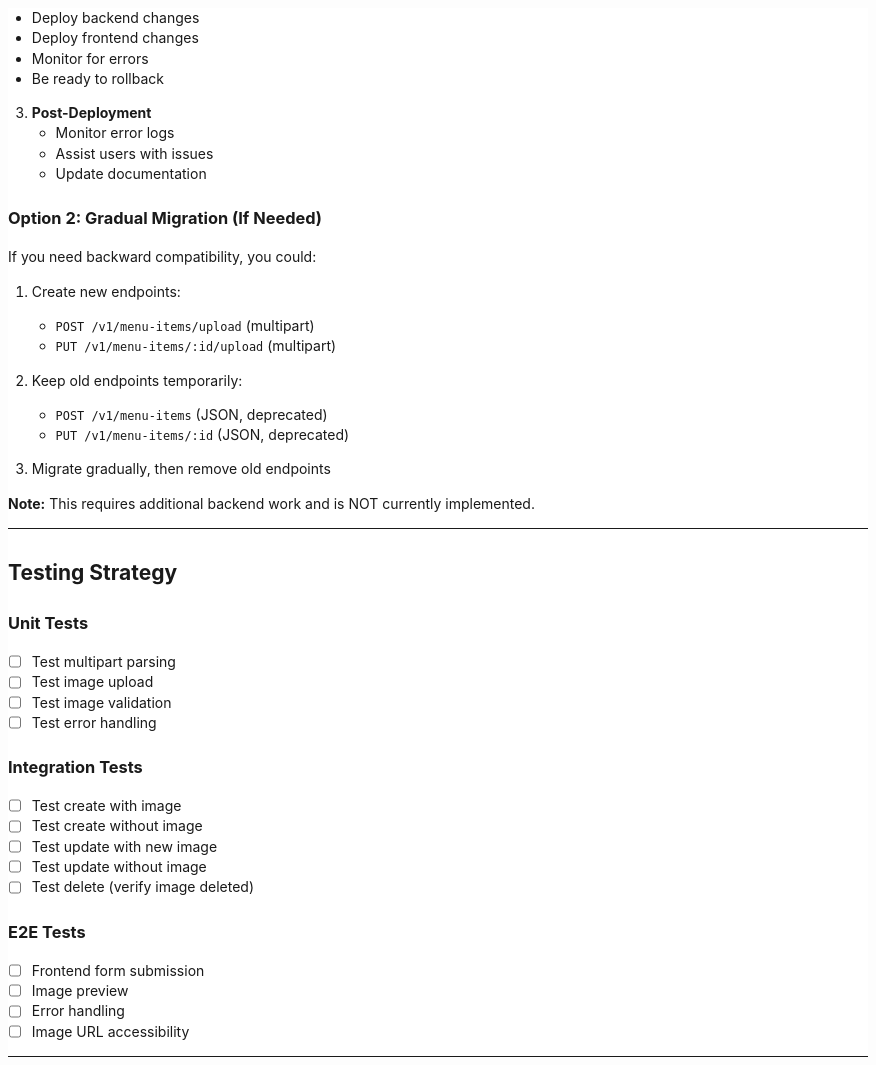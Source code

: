    - Deploy backend changes
   - Deploy frontend changes
   - Monitor for errors
   - Be ready to rollback

3. **Post-Deployment**
   - Monitor error logs
   - Assist users with issues
   - Update documentation

### Option 2: Gradual Migration (If Needed)

If you need backward compatibility, you could:

1. Create new endpoints:
   - `POST /v1/menu-items/upload` (multipart)
   - `PUT /v1/menu-items/:id/upload` (multipart)
2. Keep old endpoints temporarily:

   - `POST /v1/menu-items` (JSON, deprecated)
   - `PUT /v1/menu-items/:id` (JSON, deprecated)

3. Migrate gradually, then remove old endpoints

**Note:** This requires additional backend work and is NOT currently implemented.

---

## Testing Strategy

### Unit Tests

- [ ] Test multipart parsing
- [ ] Test image upload
- [ ] Test image validation
- [ ] Test error handling

### Integration Tests

- [ ] Test create with image
- [ ] Test create without image
- [ ] Test update with new image
- [ ] Test update without image
- [ ] Test delete (verify image deleted)

### E2E Tests

- [ ] Frontend form submission
- [ ] Image preview
- [ ] Error handling
- [ ] Image URL accessibility

---
